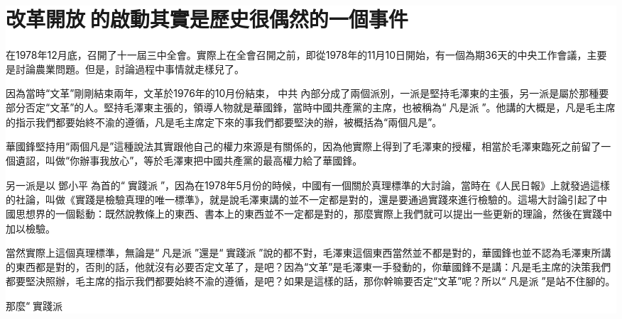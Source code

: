  </p>
 <div class="soh-embed">
  <div class="soh-embed-inner">
   <div class="iframely-embed" style="max-width: 640px;">
    <div class="iframely-responsive">
    </div>
   </div>
  </div>
 </div>
 <h1>
  <ok href="/term/3497?lang=b5">
   改革開放
  </ok>
  的啟動其實是歷史很偶然的一個事件
 </h1>
 <p>
  在1978年12月底，召開了十一屆三中全會。實際上在全會召開之前，即從1978年的11月10日開始，有一個為期36天的中央工作會議，主要是討論農業問題。但是，討論過程中事情就走樣兒了。
 </p>
 <p>
  因為當時“文革”剛剛結束兩年，文革於1976年的10月份結束，
  <ok href="/term/1059?lang=b5">
   中共
  </ok>
  內部分成了兩個派別，一派是堅持毛澤東的主張，另一派是屬於那種要部分否定“文革”的人。堅持毛澤東主張的，領導人物就是華國鋒，當時中國共產黨的主席，也被稱為“
  <ok href="/term/541385?lang=b5">
   凡是派
  </ok>
  ”。他講的大概是，凡是毛主席的指示我們都要始終不渝的遵循，凡是毛主席定下來的事我們都要堅決的辦，被概括為“兩個凡是”。
 </p>
 <p>
  華國鋒堅持用“兩個凡是”這種說法其實跟他自己的權力來源是有關係的，因為他實際上得到了毛澤東的授權，相當於毛澤東臨死之前留了一個遺詔，叫做“你辦事我放心”，等於毛澤東把中國共產黨的最高權力給了華國鋒。
 </p>
 <p>
  另一派是以
  <ok href="/term/1065?lang=b5">
   鄧小平
  </ok>
  為首的“
  <ok href="/term/541388?lang=b5">
   實踐派
  </ok>
  ”，因為在1978年5月份的時候，中國有一個關於真理標準的大討論，當時在《人民日報》上就發過這樣的社論，叫做《實踐是檢驗真理的唯一標準》，就是說毛澤東講的並不一定都是對的，還是要通過實踐來進行檢驗的。這場大討論引起了中國思想界的一個鬆動：既然說教條上的東西、書本上的東西並不一定都是對的，那麼實際上我們就可以提出一些更新的理論，然後在實踐中加以檢驗。
 </p>
 <p>
  當然實際上這個真理標準，無論是“
  <ok href="/term/541385?lang=b5">
   凡是派
  </ok>
  ”還是“
  <ok href="/term/541388?lang=b5">
   實踐派
  </ok>
  ”說的都不對，毛澤東這個東西當然並不都是對的，華國鋒也並不認為毛澤東所講的東西都是對的，否則的話，他就沒有必要否定文革了，是吧？因為“文革”是毛澤東一手發動的，你華國鋒不是講：凡是毛主席的決策我們都要堅決照辦，毛主席的指示我們都要始終不渝的遵循，是吧？如果是這樣的話，那你幹嘛要否定“文革”呢？所以“
  <ok href="/term/541385?lang=b5">
   凡是派
  </ok>
  ”是站不住腳的。
 </p>
 <p>
  那麼“
  <ok href="/term/541388?lang=b5">
   實踐派